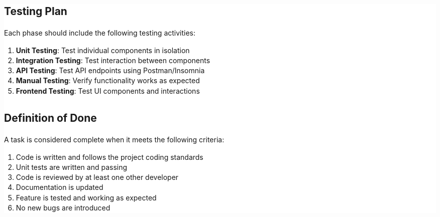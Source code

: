 ## Testing Plan

Each phase should include the following testing activities:

1. **Unit Testing**: Test individual components in isolation
2. **Integration Testing**: Test interaction between components 
3. **API Testing**: Test API endpoints using Postman/Insomnia
4. **Manual Testing**: Verify functionality works as expected
5. **Frontend Testing**: Test UI components and interactions

## Definition of Done

A task is considered complete when it meets the following criteria:

1. Code is written and follows the project coding standards
2. Unit tests are written and passing
3. Code is reviewed by at least one other developer
4. Documentation is updated
5. Feature is tested and working as expected
6. No new bugs are introduced 